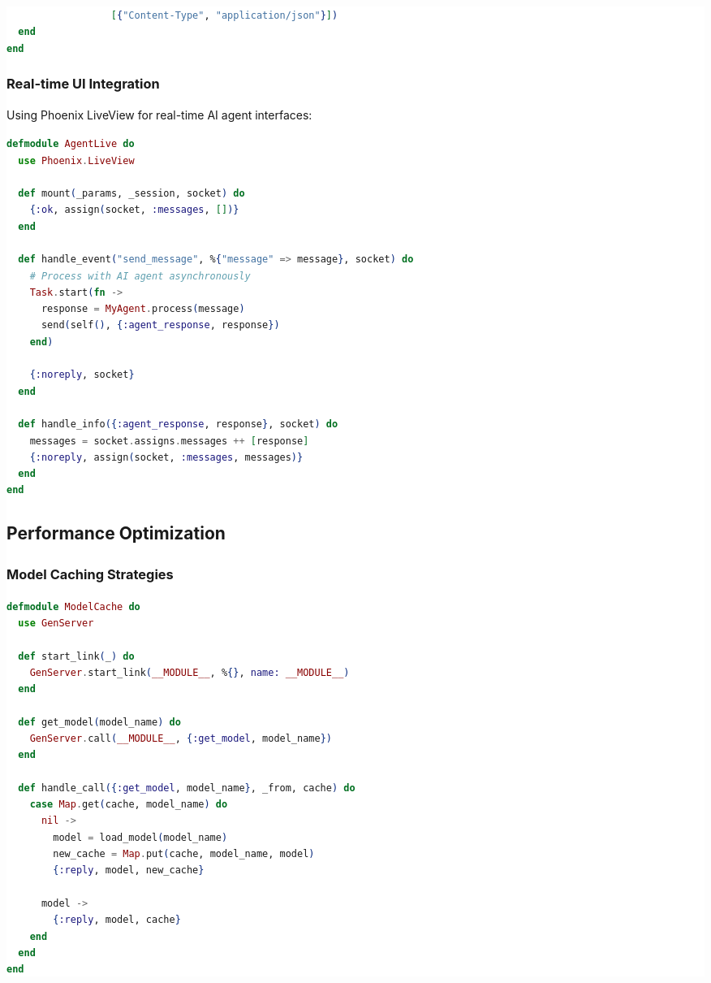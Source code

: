 ```elixir
                  [{"Content-Type", "application/json"}])
  end
end
```

### Real-time UI Integration

Using Phoenix LiveView for real-time AI agent interfaces:

```elixir
defmodule AgentLive do
  use Phoenix.LiveView

  def mount(_params, _session, socket) do
    {:ok, assign(socket, :messages, [])}
  end

  def handle_event("send_message", %{"message" => message}, socket) do
    # Process with AI agent asynchronously
    Task.start(fn ->
      response = MyAgent.process(message)
      send(self(), {:agent_response, response})
    end)
    
    {:noreply, socket}
  end

  def handle_info({:agent_response, response}, socket) do
    messages = socket.assigns.messages ++ [response]
    {:noreply, assign(socket, :messages, messages)}
  end
end
```

## Performance Optimization

### Model Caching Strategies

```elixir
defmodule ModelCache do
  use GenServer

  def start_link(_) do
    GenServer.start_link(__MODULE__, %{}, name: __MODULE__)
  end

  def get_model(model_name) do
    GenServer.call(__MODULE__, {:get_model, model_name})
  end

  def handle_call({:get_model, model_name}, _from, cache) do
    case Map.get(cache, model_name) do
      nil ->
        model = load_model(model_name)
        new_cache = Map.put(cache, model_name, model)
        {:reply, model, new_cache}
      
      model ->
        {:reply, model, cache}
    end
  end
end
```
